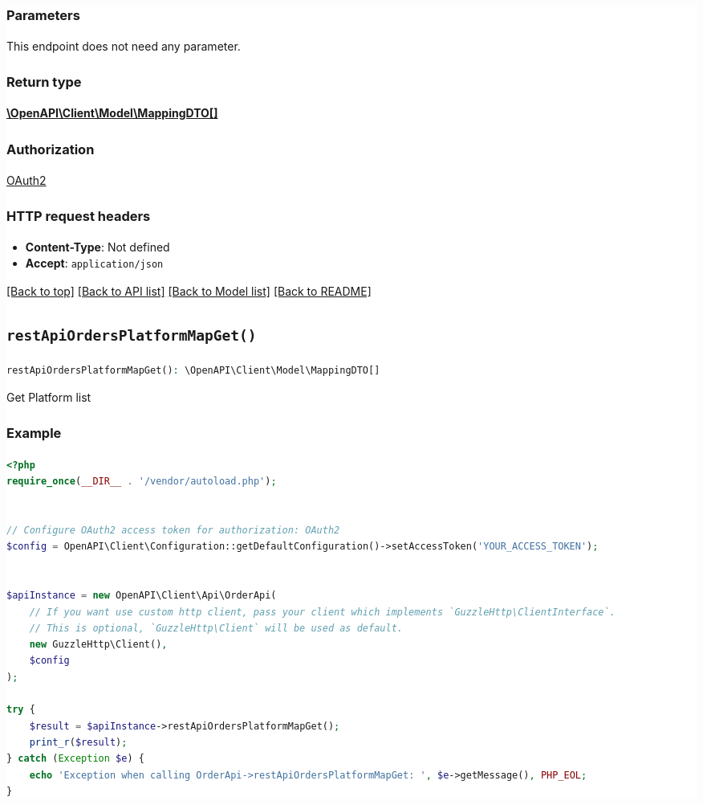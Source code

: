 ```php
```

### Parameters

This endpoint does not need any parameter.

### Return type

[**\OpenAPI\Client\Model\MappingDTO[]**](../Model/MappingDTO.md)

### Authorization

[OAuth2](../../README.md#OAuth2)

### HTTP request headers

- **Content-Type**: Not defined
- **Accept**: `application/json`

[[Back to top]](#) [[Back to API list]](../../README.md#endpoints)
[[Back to Model list]](../../README.md#models)
[[Back to README]](../../README.md)

## `restApiOrdersPlatformMapGet()`

```php
restApiOrdersPlatformMapGet(): \OpenAPI\Client\Model\MappingDTO[]
```

Get Platform list

### Example

```php
<?php
require_once(__DIR__ . '/vendor/autoload.php');


// Configure OAuth2 access token for authorization: OAuth2
$config = OpenAPI\Client\Configuration::getDefaultConfiguration()->setAccessToken('YOUR_ACCESS_TOKEN');


$apiInstance = new OpenAPI\Client\Api\OrderApi(
    // If you want use custom http client, pass your client which implements `GuzzleHttp\ClientInterface`.
    // This is optional, `GuzzleHttp\Client` will be used as default.
    new GuzzleHttp\Client(),
    $config
);

try {
    $result = $apiInstance->restApiOrdersPlatformMapGet();
    print_r($result);
} catch (Exception $e) {
    echo 'Exception when calling OrderApi->restApiOrdersPlatformMapGet: ', $e->getMessage(), PHP_EOL;
}
```
